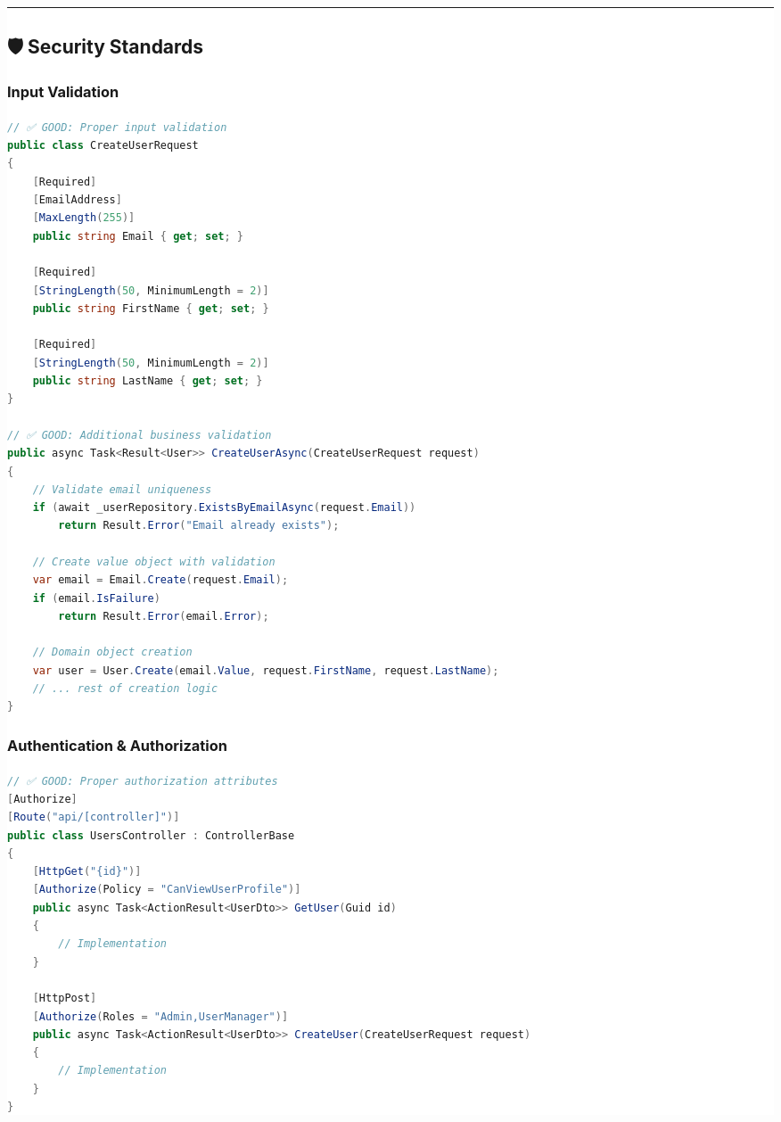 
---

## 🛡️ Security Standards

### Input Validation
```csharp
// ✅ GOOD: Proper input validation
public class CreateUserRequest
{
    [Required]
    [EmailAddress]
    [MaxLength(255)]
    public string Email { get; set; }

    [Required]
    [StringLength(50, MinimumLength = 2)]
    public string FirstName { get; set; }

    [Required]
    [StringLength(50, MinimumLength = 2)]
    public string LastName { get; set; }
}

// ✅ GOOD: Additional business validation
public async Task<Result<User>> CreateUserAsync(CreateUserRequest request)
{
    // Validate email uniqueness
    if (await _userRepository.ExistsByEmailAsync(request.Email))
        return Result.Error("Email already exists");

    // Create value object with validation
    var email = Email.Create(request.Email);
    if (email.IsFailure)
        return Result.Error(email.Error);

    // Domain object creation
    var user = User.Create(email.Value, request.FirstName, request.LastName);
    // ... rest of creation logic
}
```

### Authentication & Authorization
```csharp
// ✅ GOOD: Proper authorization attributes
[Authorize]
[Route("api/[controller]")]
public class UsersController : ControllerBase
{
    [HttpGet("{id}")]
    [Authorize(Policy = "CanViewUserProfile")]
    public async Task<ActionResult<UserDto>> GetUser(Guid id)
    {
        // Implementation
    }

    [HttpPost]
    [Authorize(Roles = "Admin,UserManager")]
    public async Task<ActionResult<UserDto>> CreateUser(CreateUserRequest request)
    {
        // Implementation
    }
}
```